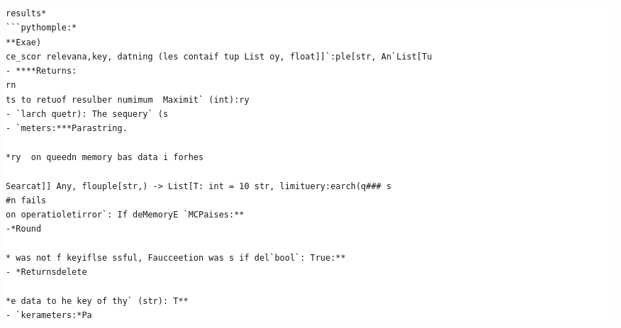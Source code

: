 ```
results*
```pythomple:*
**Exae)
ce_scor relevana,key, datning (les contaif tup List oy, float]]`:ple[str, An`List[Tu
- ****Returns:
rn
ts to retuof resulber numimum  Maximit` (int):ry
- `larch quetr): The sequery` (s
- `meters:***Parastring.

*ry  on queedn memory bas data i forhes

Searcat]] Any, flouple[str,) -> List[T: int = 10 str, limituery:earch(q### s
#n fails
on operatioletirror`: If deMemoryE `MCPaises:**
-*Round

* was not f keyiflse ssful, Faucceetion was s if del`bool`: True:**
- *Returnsdelete

*e data to he key of thy` (str): T**
- `kerameters:*Pa